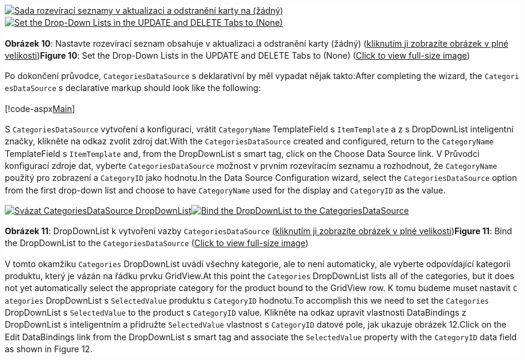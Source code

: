 
<span data-ttu-id="36764-211">[![Sada rozevírací seznamy v aktualizaci a odstranění karty na (žádný)](batch-updating-vb/_static/image10.gif)](batch-updating-vb/_static/image17.png)</span><span class="sxs-lookup"><span data-stu-id="36764-211">[![Set the Drop-Down Lists in the UPDATE and DELETE Tabs to (None)](batch-updating-vb/_static/image10.gif)](batch-updating-vb/_static/image17.png)</span></span>

<span data-ttu-id="36764-212">**Obrázek 10**: Nastavte rozevírací seznam obsahuje v aktualizaci a odstranění karty (žádný) ([kliknutím ji zobrazíte obrázek v plné velikosti](batch-updating-vb/_static/image18.png))</span><span class="sxs-lookup"><span data-stu-id="36764-212">**Figure 10**: Set the Drop-Down Lists in the UPDATE and DELETE Tabs to (None) ([Click to view full-size image](batch-updating-vb/_static/image18.png))</span></span>


<span data-ttu-id="36764-213">Po dokončení průvodce, `CategoriesDataSource` s deklarativní by měl vypadat nějak takto:</span><span class="sxs-lookup"><span data-stu-id="36764-213">After completing the wizard, the `CategoriesDataSource` s declarative markup should look like the following:</span></span>


[!code-aspx[Main](batch-updating-vb/samples/sample2.aspx)]

<span data-ttu-id="36764-214">S `CategoriesDataSource` vytvoření a konfiguraci, vrátit `CategoryName` TemplateField s `ItemTemplate` a z s DropDownList inteligentní značky, klikněte na odkaz zvolit zdroj dat.</span><span class="sxs-lookup"><span data-stu-id="36764-214">With the `CategoriesDataSource` created and configured, return to the `CategoryName` TemplateField s `ItemTemplate` and, from the DropDownList s smart tag, click on the Choose Data Source link.</span></span> <span data-ttu-id="36764-215">V Průvodci konfigurací zdroje dat, vyberte `CategoriesDataSource` možnost v prvním rozevíracím seznamu a rozhodnout, že `CategoryName` použitý pro zobrazení a `CategoryID` jako hodnotu.</span><span class="sxs-lookup"><span data-stu-id="36764-215">In the Data Source Configuration wizard, select the `CategoriesDataSource` option from the first drop-down list and choose to have `CategoryName` used for the display and `CategoryID` as the value.</span></span>


<span data-ttu-id="36764-216">[![Svázat CategoriesDataSource DropDownList](batch-updating-vb/_static/image11.gif)](batch-updating-vb/_static/image19.png)</span><span class="sxs-lookup"><span data-stu-id="36764-216">[![Bind the DropDownList to the CategoriesDataSource](batch-updating-vb/_static/image11.gif)](batch-updating-vb/_static/image19.png)</span></span>

<span data-ttu-id="36764-217">**Obrázek 11**: DropDownList k vytvoření vazby `CategoriesDataSource` ([kliknutím ji zobrazíte obrázek v plné velikosti](batch-updating-vb/_static/image20.png))</span><span class="sxs-lookup"><span data-stu-id="36764-217">**Figure 11**: Bind the DropDownList to the `CategoriesDataSource` ([Click to view full-size image](batch-updating-vb/_static/image20.png))</span></span>


<span data-ttu-id="36764-218">V tomto okamžiku `Categories` DropDownList uvádí všechny kategorie, ale to není automaticky, ale vyberte odpovídající kategorii produktu, který je vázán na řádku prvku GridView.</span><span class="sxs-lookup"><span data-stu-id="36764-218">At this point the `Categories` DropDownList lists all of the categories, but it does not yet automatically select the appropriate category for the product bound to the GridView row.</span></span> <span data-ttu-id="36764-219">K tomu budeme muset nastavit `Categories` DropDownList s `SelectedValue` produktu s `CategoryID` hodnotu.</span><span class="sxs-lookup"><span data-stu-id="36764-219">To accomplish this we need to set the `Categories` DropDownList s `SelectedValue` to the product s `CategoryID` value.</span></span> <span data-ttu-id="36764-220">Klikněte na odkaz upravit vlastnosti DataBindings z DropDownList s inteligentním a přidružte `SelectedValue` vlastnost s `CategoryID` datové pole, jak ukazuje obrázek 12.</span><span class="sxs-lookup"><span data-stu-id="36764-220">Click on the Edit DataBindings link from the DropDownList s smart tag and associate the `SelectedValue` property with the `CategoryID` data field as shown in Figure 12.</span></span>

